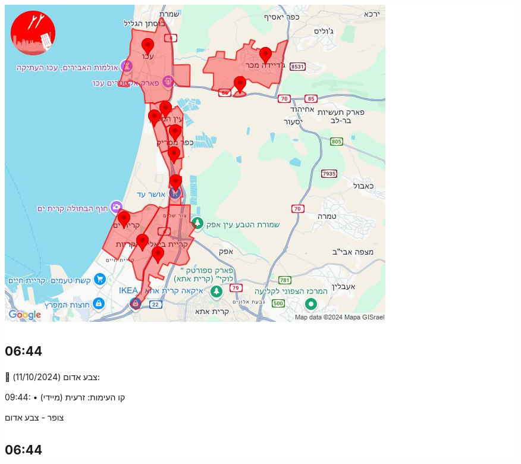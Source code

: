 ![Photo](images/29895.jpg)

## 06:44

🔴 צבע אדום (11/10/2024):

09:44:
• קו העימות: זרעית (מיידי)

צופר - צבע אדום

## 06:44
